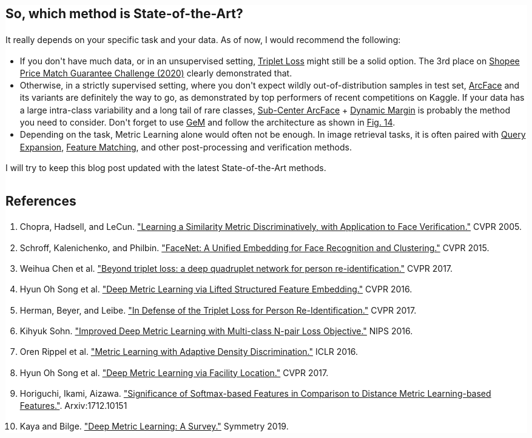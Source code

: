 <a name="what-is-sota"></a>
## So, which method is State-of-the-Art?

It really depends on your specific task and your data. As of now, I would recommend the following:
- If you don't have much data, or in an unsupervised setting, [Triplet Loss](#triplet-loss) might still be a solid option. The 3rd place on [Shopee Price Match Guarantee Challenge (2020)](#shopee-price-match) clearly demonstrated that.
- Otherwise, in a strictly supervised setting, where you don't expect wildly out-of-distribution samples in test set, [ArcFace](#arcface) and its variants are definitely the way to go, as demonstrated by top performers of recent competitions on Kaggle. If your data has a large intra-class variability and a long tail of rare classes, [Sub-Center ArcFace](#subcenter-arcface) + [Dynamic Margin](#afdynmargin) is probably the method you need to consider. Don't forget to use [GeM][gem_pooling] and follow the architecture as shown in [Fig. 14](#fig-net-gem-af).
- Depending on the task, Metric Learning alone would often not be enough. In image retrieval tasks, it is often paired with [Query Expansion][wiki_qe], [Feature Matching][wiki_pfm], and other post-processing and verification methods.

I will try to keep this blog post updated with the latest State-of-the-Art methods.


[wiki_qe]: https://en.wikipedia.org/wiki/Query_expansion
[wiki_pfm]: https://en.wikipedia.org/wiki/Point_feature_matching



<a name="references"></a>
## References

1. Chopra, Hadsell, and LeCun. ["Learning a Similarity Metric Discriminatively, with Application to Face Verification."](http://yann.lecun.com/exdb/publis/pdf/chopra-05.pdf) CVPR 2005.

2. Schroff, Kalenichenko, and Philbin. ["FaceNet: A Unified Embedding for Face Recognition and Clustering."](https://arxiv.org/abs/1503.03832) CVPR 2015.

3. Weihua Chen et al. ["Beyond triplet loss: a deep quadruplet network for person re-identification."](https://arxiv.org/abs/1704.01719)
 CVPR 2017.

4. Hyun Oh Song et al. ["Deep Metric Learning via Lifted Structured Feature Embedding."](https://arxiv.org/abs/1511.06452) CVPR 2016.

5. Herman, Beyer, and Leibe. ["In Defense of the Triplet Loss for Person Re-Identification."](https://arxiv.org/abs/1703.07737) CVPR 2017.

6. Kihyuk Sohn. ["Improved Deep Metric Learning with Multi-class N-pair Loss Objective."](https://www.nec-labs.com/uploads/images/Department-Images/MediaAnalytics/papers/nips16_npairmetriclearning.pdf) NIPS 2016.

7. Oren Rippel et al. ["Metric Learning with Adaptive Density Discrimination."](https://arxiv.org/abs/1511.05939) ICLR 2016.

8. Hyun Oh Song et al. ["Deep Metric Learning via Facility Location."](https://openaccess.thecvf.com/content_cvpr_2017/papers/Song_Deep_Metric_Learning_CVPR_2017_paper.pdf) CVPR 2017.

9. Horiguchi, Ikami, Aizawa. ["Significance of Softmax-based Features in Comparison to Distance Metric Learning-based Features."](https://arxiv.org/abs/1712.10151). Arxiv:1712.10151

10. Kaya and Bilge. ["Deep Metric Learning: A Survey."](https://www.mdpi.com/2073-8994/11/9/1066/htm) Symmetry 2019.


[sklearn_metric_learning_guide]: http://contrib.scikit-learn.org/metric-learn/introduction.html
[diaz_tutorial_metric_math]: https://arxiv.org/abs/1812.05944
[tsne_paper]: https://lvdmaaten.github.io/publications/papers/JMLR_2008.pdf
[umap_paper]: https://arxiv.org/abs/1802.03426
[andrewng_one_shot_learning]: https://www.youtube.com/watch?v=96b_weTZb2w
[andrewng_meme]: https://i.imgur.com/6sQcztc.jpg
[softmax_loss]: https://cs231n.github.io/linear-classify/#softmax
[softmax_func_vs_softmax_loss]: https://medium.com/@liangjinzhenggoon/the-difference-between-softmax-and-softmax-loss-173d385120c2
[embedding_nlab]: https://ncatlab.org/nlab/show/embedding+of+topological+spaces
[contrastive_loss_paper]: http://yann.lecun.com/exdb/publis/pdf/chopra-05.pdf
[backpropagation_wiki]: https://en.wikipedia.org/wiki/Backpropagation
[deep_metric_learning_survey]: https://www.mdpi.com/2073-8994/11/9/1066/htm
[contrastive_explained]: https://medium.com/@maksym.bekuzarov/losses-explained-contrastive-loss-f8f57fe32246
[contrastive_explained_2]: https://gombru.github.io/2019/04/03/ranking_loss/
[triplet_loss_paper]: https://arxiv.org/abs/1503.03832
[andrew_ng_triplet_loss]: https://www.youtube.com/watch?v=LN3RdUFPYyI
[triplet_loss_explained]: https://omoindrot.github.io/triplet-loss
[paperswithcode_tripletloss]: https://paperswithcode.com/method/triplet-loss
[quadruplet_loss_paper]: https://arxiv.org/abs/1704.01719
[quadruplet_loss_2_paper]: https://dl.acm.org/doi/10.1145/3132847.3133022
[triplet_vs_quadruplet]: https://towardsdatascience.com/how-to-choose-your-loss-when-designing-a-siamese-neural-net-contrastive-triplet-or-quadruplet-ecba11944ec
[structured_loss_paper]: https://www.cv-foundation.org/openaccess/content_cvpr_2016/papers/Song_Deep_Metric_Learning_CVPR_2016_paper.pdf
[generalized_structured_loss_paper]: https://arxiv.org/abs/1703.07737
[n_pair_loss_paper]: https://www.nec-labs.com/uploads/images/Department-Images/MediaAnalytics/papers/nips16_npairmetriclearning.pdf
[magnet_loss_paper]: https://arxiv.org/abs/1511.05939
[clustering_loss_paper]: https://openaccess.thecvf.com/content_cvpr_2017/papers/Song_Deep_Metric_Learning_CVPR_2017_paper.pdf
[pytorch_metric_learning]: https://github.com/KevinMusgrave/pytorch-metric-learning
[comparing_classification_and_metric]: https://openreview.net/forum?id=HyQWFOVge
[lillog_contrastive]: https://lilianweng.github.io/lil-log/2021/05/31/contrastive-representation-learning.html
[hold_on_to_your_papers]: https://www.youtube.com/channel/UCbfYPyITQ-7l4upoX8nvctg
[n_pair_loss_paper]: https://www.nec-labs.com/uploads/images/Department-Images/MediaAnalytics/papers/nips16_npairmetriclearning.pdf
[magnet_loss_paper]: https://arxiv.org/abs/1511.05939
[clustering_loss_paper]: https://openaccess.thecvf.com/content_cvpr_2017/papers/Song_Deep_Metric_Learning_CVPR_2017_paper.pdf
[cloud_tpu]: https://cloud.google.com/tpu
[center_loss_paper]: https://link.springer.com/chapter/10.1007/978-3-319-46478-7_31
[large_margin_paper]: https://arxiv.org/abs/1612.02295
[sphereface_paper]: https://arxiv.org/abs/1704.08063
[pullback]: https://en.wikipedia.org/wiki/Pullback_(differential_geometry)
[cosface_paper]: https://arxiv.org/abs/1801.09414
[arcface_paper]: https://openaccess.thecvf.com/content_CVPR_2019/papers/Deng_ArcFace_Additive_Angular_Margin_Loss_for_Deep_Face_Recognition_CVPR_2019_paper.pdf
[adacos_paper]: https://openaccess.thecvf.com/content_CVPR_2019/papers/Zhang_AdaCos_Adaptively_Scaling_Cosine_Logits_for_Effectively_Learning_Deep_Face_CVPR_2019_paper.pdf
[subcenter_arcface_paper]: https://www.ecva.net/papers/eccv_2020/papers_ECCV/papers/123560715.pdf
[glc2020_3rd_place_paper]: https://arxiv.org/pdf/2010.05350.pdf
[kaggle_glr2020]: https://www.kaggle.com/c/landmark-recognition-2020
[reproducibility_crisis]: https://www.wired.com/story/artificial-intelligence-confronts-reproducibility-crisis/
[humpback_whale_challenge]: https://www.kaggle.com/c/humpback-whale-identification
[humpback_1st_place]: https://www.kaggle.com/c/humpback-whale-identification/discussion/82366
[humpback_2nd_place]: https://github.com/SeuTao/Humpback-Whale-Identification-Challenge-2019_2nd_palce_solution
[humpback_3rd_place]: https://www.kaggle.com/c/humpback-whale-identification/discussion/82484
[humpback_4th_place]: https://www.kaggle.com/c/humpback-whale-identification/discussion/82356
[humpback_9th_place]: https://medium.com/@anastasiya.mishchuk/thanks-radek-7th-place-solution-to-hwi-2019-competition-metric-learning-story-c94b74a3eaa2
[humpback_9th_place]: https://www.kaggle.com/c/humpback-whale-identification/discussion/82427
[kaggle_glc2020]: https://www.kaggle.com/c/landmark-recognition-2020
[glrec2020_1st_place]: https://www.kaggle.com/c/landmark-recognition-2020/discussion/187821
[glrec2020_2nd_place]: https://www.kaggle.com/c/landmark-recognition-2020/discussion/188299
[glrec2020_3rd_place]: https://www.kaggle.com/c/landmark-recognition-2020/discussion/187757
[glrec2020_7th_place]: https://www.kaggle.com/c/landmark-recognition-2020/discussion/187894
[glret2020_1st_place]: https://www.kaggle.com/c/landmark-retrieval-2020/discussion/176037
[glret2020_5th_place]: https://www.kaggle.com/c/landmark-retrieval-2020/discussion/176151
[gem_pooling]: https://amaarora.github.io/2020/08/30/gempool.html
[gap_pooling]: https://paperswithcode.com/method/global-average-pooling
[superpoint]: https://arxiv.org/abs/1712.07629
[superglue]: https://arxiv.org/abs/1911.11763
[shopee_1st_place]: https://www.kaggle.com/c/shopee-product-matching/discussion/238136
[shopee_2nd_place]: https://www.kaggle.com/c/shopee-product-matching/discussion/238022
[shopee_3rd_place]: https://www.kaggle.com/c/shopee-product-matching/discussion/238515
[shopee_4th_place]: https://www.kaggle.com/c/shopee-product-matching/discussion/238295
[shopee_5th_place]: https://www.kaggle.com/c/shopee-product-matching/discussion/238078
[shopee_8th_place]: https://www.kaggle.com/c/shopee-product-matching/discussion/238125
[curricular_face]: https://arxiv.org/pdf/2004.00288.pdf